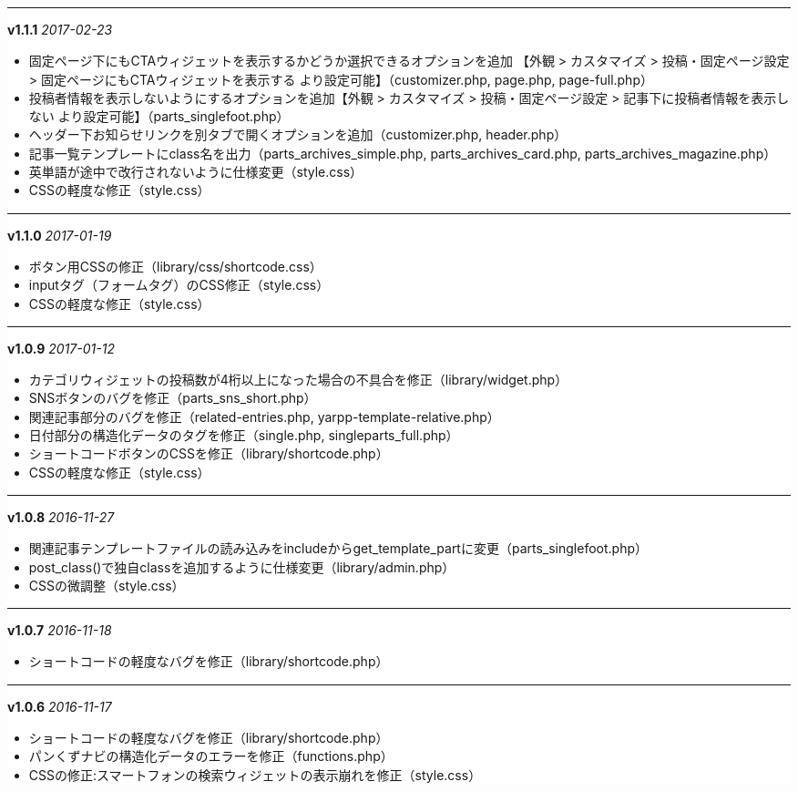 *******************************************************************

**v1.1.1**
*2017-02-23*

- 固定ページ下にもCTAウィジェットを表示するかどうか選択できるオプションを追加 【外観 > カスタマイズ > 投稿・固定ページ設定 > 固定ページにもCTAウィジェットを表示する より設定可能】（customizer.php, page.php, page-full.php）
- 投稿者情報を表示しないようにするオプションを追加【外観 > カスタマイズ > 投稿・固定ページ設定 > 記事下に投稿者情報を表示しない より設定可能】（parts_singlefoot.php）
- ヘッダー下お知らせリンクを別タブで開くオプションを追加（customizer.php, header.php）
- 記事一覧テンプレートにclass名を出力（parts_archives_simple.php, parts_archives_card.php, parts_archives_magazine.php）
- 英単語が途中で改行されないように仕様変更（style.css）
- CSSの軽度な修正（style.css）

*******************************************************************

**v1.1.0**
*2017-01-19*

- ボタン用CSSの修正（library/css/shortcode.css）
- inputタグ（フォームタグ）のCSS修正（style.css）
- CSSの軽度な修正（style.css）

*******************************************************************

**v1.0.9**
*2017-01-12*

- カテゴリウィジェットの投稿数が4桁以上になった場合の不具合を修正（library/widget.php）
- SNSボタンのバグを修正（parts_sns_short.php）
- 関連記事部分のバグを修正（related-entries.php, yarpp-template-relative.php）
- 日付部分の構造化データのタグを修正（single.php, singleparts_full.php）
- ショートコードボタンのCSSを修正（library/shortcode.php）
- CSSの軽度な修正（style.css）

*******************************************************************

**v1.0.8**
*2016-11-27*

- 関連記事テンプレートファイルの読み込みをincludeからget_template_partに変更（parts_singlefoot.php）
- post_class()で独自classを追加するように仕様変更（library/admin.php）
- CSSの微調整（style.css）

*******************************************************************

**v1.0.7**
*2016-11-18*

- ショートコードの軽度なバグを修正（library/shortcode.php）

*******************************************************************

**v1.0.6**
*2016-11-17*

- ショートコードの軽度なバグを修正（library/shortcode.php）
- パンくずナビの構造化データのエラーを修正（functions.php）
- CSSの修正:スマートフォンの検索ウィジェットの表示崩れを修正（style.css）
